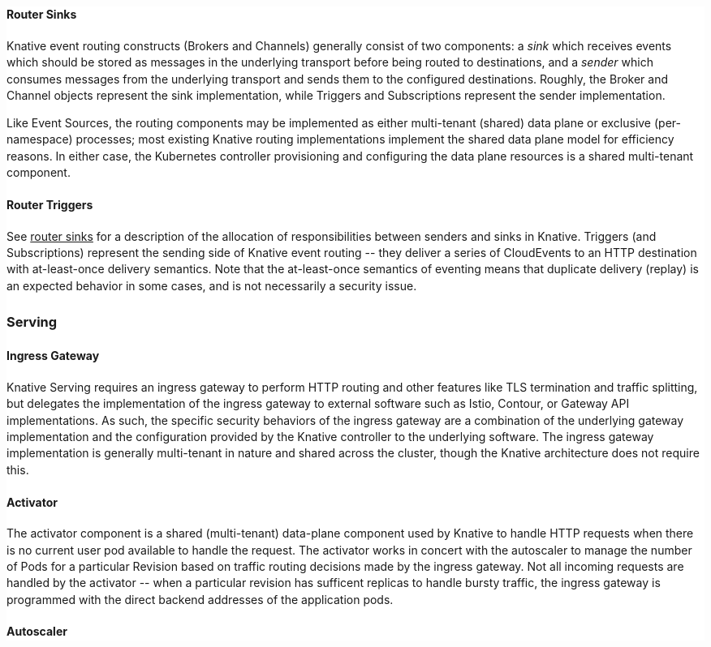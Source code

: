 #### Router Sinks

Knative event routing constructs (Brokers and Channels) generally consist of two
components: a _sink_ which receives events which should be stored as messages in
the underlying transport before being routed to destinations, and a _sender_
which consumes messages from the underlying transport and sends them to the
configured destinations. Roughly, the Broker and Channel objects represent the
sink implementation, while Triggers and Subscriptions represent the sender
implementation.

Like Event Sources, the routing components may be implemented as either
multi-tenant (shared) data plane or exclusive (per-namespace) processes; most
existing Knative routing implementations implement the shared data plane model
for efficiency reasons. In either case, the Kubernetes controller provisioning
and configuring the data plane resources is a shared multi-tenant component.

#### Router Triggers

See [router sinks](#router-sinks) for a description of the allocation of
responsibilities between senders and sinks in Knative. Triggers (and
Subscriptions) represent the sending side of Knative event routing -- they
deliver a series of CloudEvents to an HTTP destination with at-least-once
delivery semantics. Note that the at-least-once semantics of eventing means that
duplicate delivery (replay) is an expected behavior in some cases, and is not
necessarily a security issue.

### Serving

#### Ingress Gateway

Knative Serving requires an ingress gateway to perform HTTP routing and other
features like TLS termination and traffic splitting, but delegates the
implementation of the ingress gateway to external software such as Istio,
Contour, or Gateway API implementations. As such, the specific security
behaviors of the ingress gateway are a combination of the underlying gateway
implementation and the configuration provided by the Knative controller to the
underlying software. The ingress gateway implementation is generally
multi-tenant in nature and shared across the cluster, though the Knative
architecture does not require this.

#### Activator

The activator component is a shared (multi-tenant) data-plane component used by
Knative to handle HTTP requests when there is no current user pod available to
handle the request. The activator works in concert with the autoscaler to manage
the number of Pods for a particular Revision based on traffic routing decisions
made by the ingress gateway. Not all incoming requests are handled by the
activator -- when a particular revision has sufficent replicas to handle bursty
traffic, the ingress gateway is programmed with the direct backend addresses of
the application pods.

#### Autoscaler
